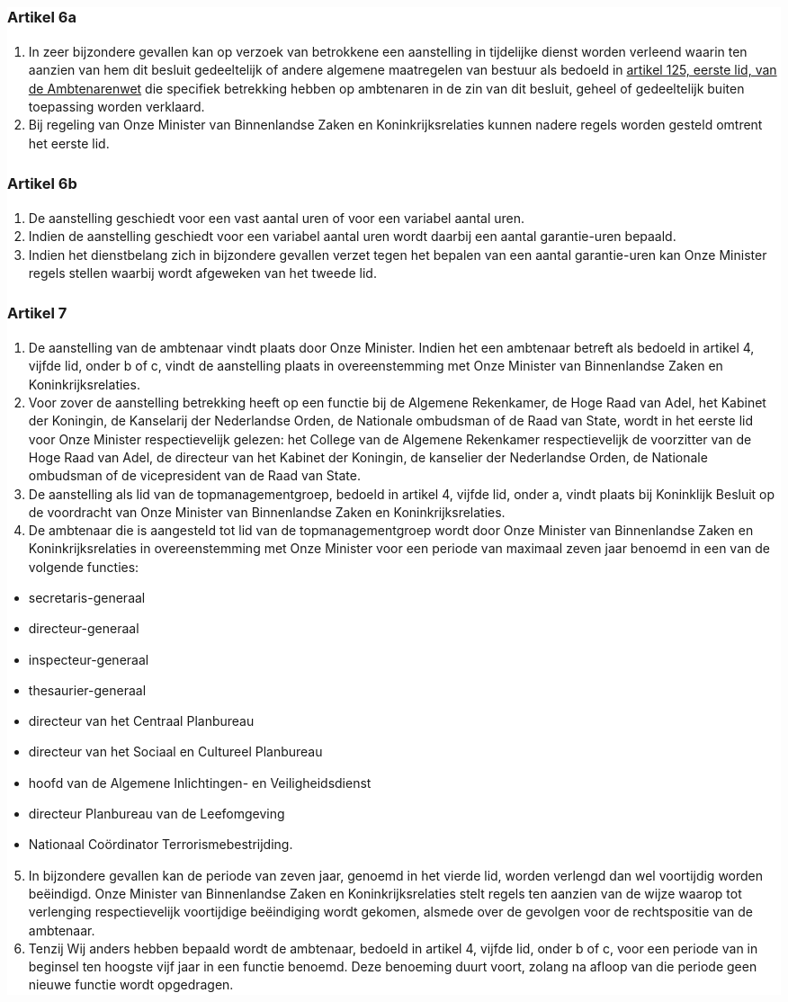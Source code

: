 ### Artikel  6a  

1.  In zeer bijzondere gevallen kan op verzoek van betrokkene een aanstelling in tijdelijke dienst worden verleend waarin ten aanzien van hem dit besluit gedeeltelijk of andere algemene maatregelen van bestuur als bedoeld in [artikel 125, eerste lid, van de Ambtenarenwet](../../../../wet/ambtenarenwet/BWBR0001947/README.md) die specifiek betrekking hebben op ambtenaren in de zin van dit besluit, geheel of gedeeltelijk buiten toepassing worden verklaard.   
2.  Bij regeling van Onze Minister van Binnenlandse Zaken en Koninkrijksrelaties kunnen nadere regels worden gesteld omtrent het eerste lid.   

### Artikel  6b  

1.  De aanstelling geschiedt voor een vast aantal uren of voor een variabel aantal uren.   
2.  Indien de aanstelling geschiedt voor een variabel aantal uren wordt daarbij een aantal garantie-uren bepaald.   
3.  Indien het dienstbelang zich in bijzondere gevallen verzet tegen het bepalen van een aantal garantie-uren kan Onze Minister regels stellen waarbij wordt afgeweken van het tweede lid.   

### Artikel  7  

1.  De aanstelling van de ambtenaar vindt plaats door Onze Minister. Indien het een ambtenaar betreft als bedoeld in artikel 4, vijfde lid, onder b of c, vindt de aanstelling plaats in overeenstemming met Onze Minister van Binnenlandse Zaken en Koninkrijksrelaties.   
2.  Voor zover de aanstelling betrekking heeft op een functie bij de Algemene Rekenkamer, de Hoge Raad van Adel, het Kabinet der Koningin, de Kanselarij der Nederlandse Orden, de Nationale ombudsman of de Raad van State, wordt in het eerste lid voor Onze Minister respectievelijk gelezen: het College van de Algemene Rekenkamer respectievelijk de voorzitter van de Hoge Raad van Adel, de directeur van het Kabinet der Koningin, de kanselier der Nederlandse Orden, de Nationale ombudsman of de vicepresident van de Raad van State.   
3.  De aanstelling als lid van de topmanagementgroep, bedoeld in artikel 4, vijfde lid, onder a, vindt plaats bij Koninklijk Besluit op de voordracht van Onze Minister van Binnenlandse Zaken en Koninkrijksrelaties.   
4.  De ambtenaar die is aangesteld tot lid van de topmanagementgroep wordt door Onze Minister van Binnenlandse Zaken en Koninkrijksrelaties in overeenstemming met Onze Minister voor een periode van maximaal zeven jaar benoemd in een van de volgende functies: 

* secretaris-generaal  

* directeur-generaal  

* inspecteur-generaal  

* thesaurier-generaal  

* directeur van het Centraal Planbureau  

* directeur van het Sociaal en Cultureel Planbureau  

* hoofd van de Algemene Inlichtingen- en Veiligheidsdienst  

* directeur Planbureau van de Leefomgeving  

* Nationaal Coördinator Terrorismebestrijding.     
5.  In bijzondere gevallen kan de periode van zeven jaar, genoemd in het vierde lid, worden verlengd dan wel voortijdig worden beëindigd. Onze Minister van Binnenlandse Zaken en Koninkrijksrelaties stelt regels ten aanzien van de wijze waarop tot verlenging respectievelijk voortijdige beëindiging wordt gekomen, alsmede over de gevolgen voor de rechtspositie van de ambtenaar.   
6.  Tenzij Wij anders hebben bepaald wordt de ambtenaar, bedoeld in artikel 4, vijfde lid, onder b of c, voor een periode van in beginsel ten hoogste vijf jaar in een functie benoemd. Deze benoeming duurt voort, zolang na afloop van die periode geen nieuwe functie wordt opgedragen.   
